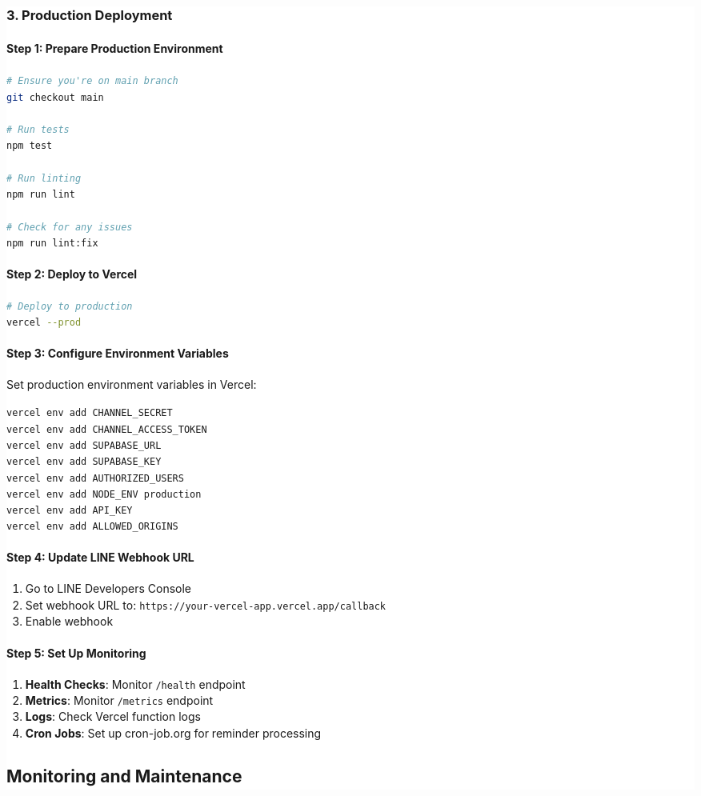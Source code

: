 ### 3. Production Deployment

#### Step 1: Prepare Production Environment

```bash
# Ensure you're on main branch
git checkout main

# Run tests
npm test

# Run linting
npm run lint

# Check for any issues
npm run lint:fix
```

#### Step 2: Deploy to Vercel

```bash
# Deploy to production
vercel --prod
```

#### Step 3: Configure Environment Variables

Set production environment variables in Vercel:

```bash
vercel env add CHANNEL_SECRET
vercel env add CHANNEL_ACCESS_TOKEN
vercel env add SUPABASE_URL
vercel env add SUPABASE_KEY
vercel env add AUTHORIZED_USERS
vercel env add NODE_ENV production
vercel env add API_KEY
vercel env add ALLOWED_ORIGINS
```

#### Step 4: Update LINE Webhook URL

1. Go to LINE Developers Console
2. Set webhook URL to: `https://your-vercel-app.vercel.app/callback`
3. Enable webhook

#### Step 5: Set Up Monitoring

1. **Health Checks**: Monitor `/health` endpoint
2. **Metrics**: Monitor `/metrics` endpoint
3. **Logs**: Check Vercel function logs
4. **Cron Jobs**: Set up cron-job.org for reminder processing

## Monitoring and Maintenance
